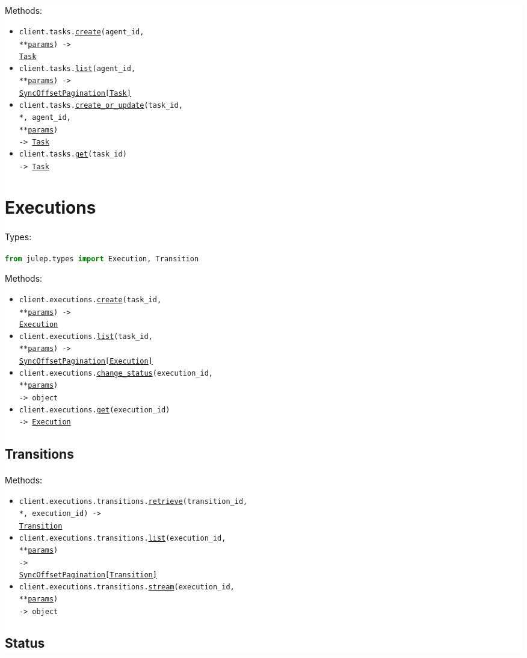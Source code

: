 Methods:

- <code title="post /agents/{agent_id}/tasks">client.tasks.<a href="./src/julep/resources/tasks.py">create</a>(agent_id, \*\*<a href="src/julep/types/task_create_params.py">params</a>) -> <a href="./src/julep/types/task.py">Task</a></code>
- <code title="get /agents/{agent_id}/tasks">client.tasks.<a href="./src/julep/resources/tasks.py">list</a>(agent_id, \*\*<a href="src/julep/types/task_list_params.py">params</a>) -> <a href="./src/julep/types/task.py">SyncOffsetPagination[Task]</a></code>
- <code title="post /agents/{agent_id}/tasks/{task_id}">client.tasks.<a href="./src/julep/resources/tasks.py">create_or_update</a>(task_id, \*, agent_id, \*\*<a href="src/julep/types/task_create_or_update_params.py">params</a>) -> <a href="./src/julep/types/task.py">Task</a></code>
- <code title="get /tasks/{task_id}">client.tasks.<a href="./src/julep/resources/tasks.py">get</a>(task_id) -> <a href="./src/julep/types/task.py">Task</a></code>

# Executions

Types:

```python
from julep.types import Execution, Transition
```

Methods:

- <code title="post /tasks/{task_id}/executions">client.executions.<a href="./src/julep/resources/executions/executions.py">create</a>(task_id, \*\*<a href="src/julep/types/execution_create_params.py">params</a>) -> <a href="./src/julep/types/execution.py">Execution</a></code>
- <code title="get /tasks/{task_id}/executions">client.executions.<a href="./src/julep/resources/executions/executions.py">list</a>(task_id, \*\*<a href="src/julep/types/execution_list_params.py">params</a>) -> <a href="./src/julep/types/execution.py">SyncOffsetPagination[Execution]</a></code>
- <code title="put /executions/{execution_id}">client.executions.<a href="./src/julep/resources/executions/executions.py">change_status</a>(execution_id, \*\*<a href="src/julep/types/execution_change_status_params.py">params</a>) -> object</code>
- <code title="get /executions/{execution_id}">client.executions.<a href="./src/julep/resources/executions/executions.py">get</a>(execution_id) -> <a href="./src/julep/types/execution.py">Execution</a></code>

## Transitions

Methods:

- <code title="get /executions/{execution_id}/transitions/{transition_id}">client.executions.transitions.<a href="./src/julep/resources/executions/transitions.py">retrieve</a>(transition_id, \*, execution_id) -> <a href="./src/julep/types/transition.py">Transition</a></code>
- <code title="get /executions/{execution_id}/transitions">client.executions.transitions.<a href="./src/julep/resources/executions/transitions.py">list</a>(execution_id, \*\*<a href="src/julep/types/executions/transition_list_params.py">params</a>) -> <a href="./src/julep/types/transition.py">SyncOffsetPagination[Transition]</a></code>
- <code title="get /executions/{execution_id}/transitions.stream">client.executions.transitions.<a href="./src/julep/resources/executions/transitions.py">stream</a>(execution_id, \*\*<a href="src/julep/types/executions/transition_stream_params.py">params</a>) -> object</code>

## Status
